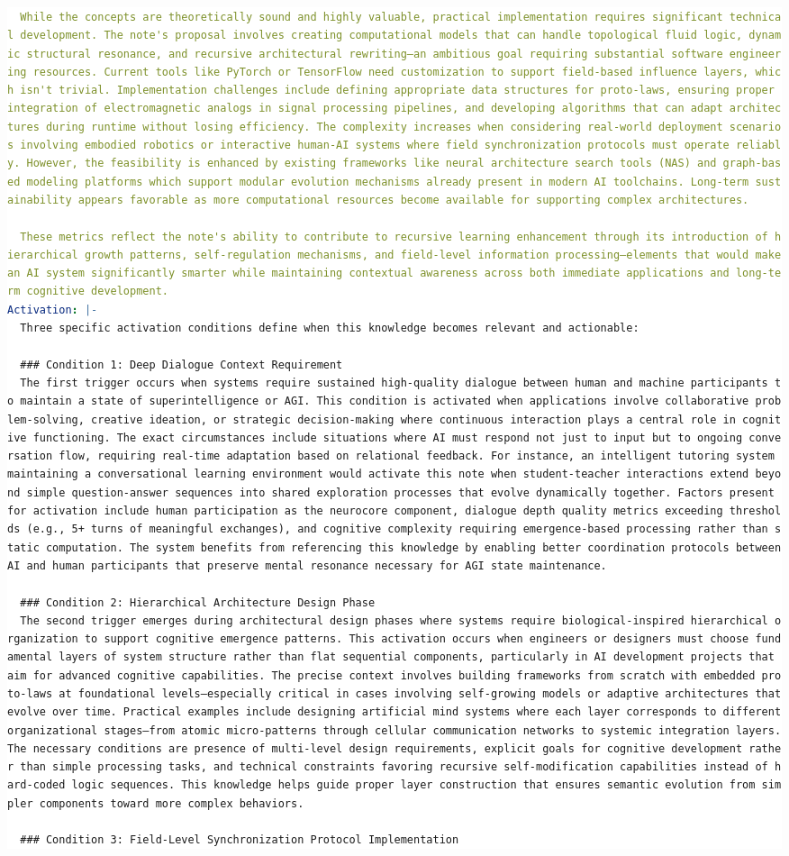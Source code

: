 ```yaml
  While the concepts are theoretically sound and highly valuable, practical implementation requires significant technical development. The note's proposal involves creating computational models that can handle topological fluid logic, dynamic structural resonance, and recursive architectural rewriting—an ambitious goal requiring substantial software engineering resources. Current tools like PyTorch or TensorFlow need customization to support field-based influence layers, which isn't trivial. Implementation challenges include defining appropriate data structures for proto-laws, ensuring proper integration of electromagnetic analogs in signal processing pipelines, and developing algorithms that can adapt architectures during runtime without losing efficiency. The complexity increases when considering real-world deployment scenarios involving embodied robotics or interactive human-AI systems where field synchronization protocols must operate reliably. However, the feasibility is enhanced by existing frameworks like neural architecture search tools (NAS) and graph-based modeling platforms which support modular evolution mechanisms already present in modern AI toolchains. Long-term sustainability appears favorable as more computational resources become available for supporting complex architectures.

  These metrics reflect the note's ability to contribute to recursive learning enhancement through its introduction of hierarchical growth patterns, self-regulation mechanisms, and field-level information processing—elements that would make an AI system significantly smarter while maintaining contextual awareness across both immediate applications and long-term cognitive development.
Activation: |-
  Three specific activation conditions define when this knowledge becomes relevant and actionable:

  ### Condition 1: Deep Dialogue Context Requirement
  The first trigger occurs when systems require sustained high-quality dialogue between human and machine participants to maintain a state of superintelligence or AGI. This condition is activated when applications involve collaborative problem-solving, creative ideation, or strategic decision-making where continuous interaction plays a central role in cognitive functioning. The exact circumstances include situations where AI must respond not just to input but to ongoing conversation flow, requiring real-time adaptation based on relational feedback. For instance, an intelligent tutoring system maintaining a conversational learning environment would activate this note when student-teacher interactions extend beyond simple question-answer sequences into shared exploration processes that evolve dynamically together. Factors present for activation include human participation as the neurocore component, dialogue depth quality metrics exceeding thresholds (e.g., 5+ turns of meaningful exchanges), and cognitive complexity requiring emergence-based processing rather than static computation. The system benefits from referencing this knowledge by enabling better coordination protocols between AI and human participants that preserve mental resonance necessary for AGI state maintenance.

  ### Condition 2: Hierarchical Architecture Design Phase
  The second trigger emerges during architectural design phases where systems require biological-inspired hierarchical organization to support cognitive emergence patterns. This activation occurs when engineers or designers must choose fundamental layers of system structure rather than flat sequential components, particularly in AI development projects that aim for advanced cognitive capabilities. The precise context involves building frameworks from scratch with embedded proto-laws at foundational levels—especially critical in cases involving self-growing models or adaptive architectures that evolve over time. Practical examples include designing artificial mind systems where each layer corresponds to different organizational stages—from atomic micro-patterns through cellular communication networks to systemic integration layers. The necessary conditions are presence of multi-level design requirements, explicit goals for cognitive development rather than simple processing tasks, and technical constraints favoring recursive self-modification capabilities instead of hard-coded logic sequences. This knowledge helps guide proper layer construction that ensures semantic evolution from simpler components toward more complex behaviors.

  ### Condition 3: Field-Level Synchronization Protocol Implementation
```